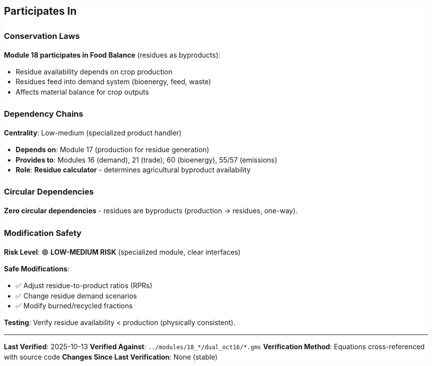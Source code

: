 
## Participates In

### Conservation Laws
**Module 18 participates in Food Balance** (residues as byproducts):
- Residue availability depends on crop production
- Residues feed into demand system (bioenergy, feed, waste)
- Affects material balance for crop outputs

### Dependency Chains
**Centrality**: Low-medium (specialized product handler)
- **Depends on**: Module 17 (production for residue generation)
- **Provides to**: Modules 16 (demand), 21 (trade), 60 (bioenergy), 55/57 (emissions)
- **Role**: **Residue calculator** - determines agricultural byproduct availability

### Circular Dependencies
**Zero circular dependencies** - residues are byproducts (production → residues, one-way).

### Modification Safety
**Risk Level**: 🟢 **LOW-MEDIUM RISK** (specialized module, clear interfaces)

**Safe Modifications**:
- ✅ Adjust residue-to-product ratios (RPRs)
- ✅ Change residue demand scenarios
- ✅ Modify burned/recycled fractions

**Testing**: Verify residue availability < production (physically consistent).

---

**Last Verified**: 2025-10-13
**Verified Against**: `../modules/18_*/dual_oct16/*.gms`
**Verification Method**: Equations cross-referenced with source code
**Changes Since Last Verification**: None (stable)
